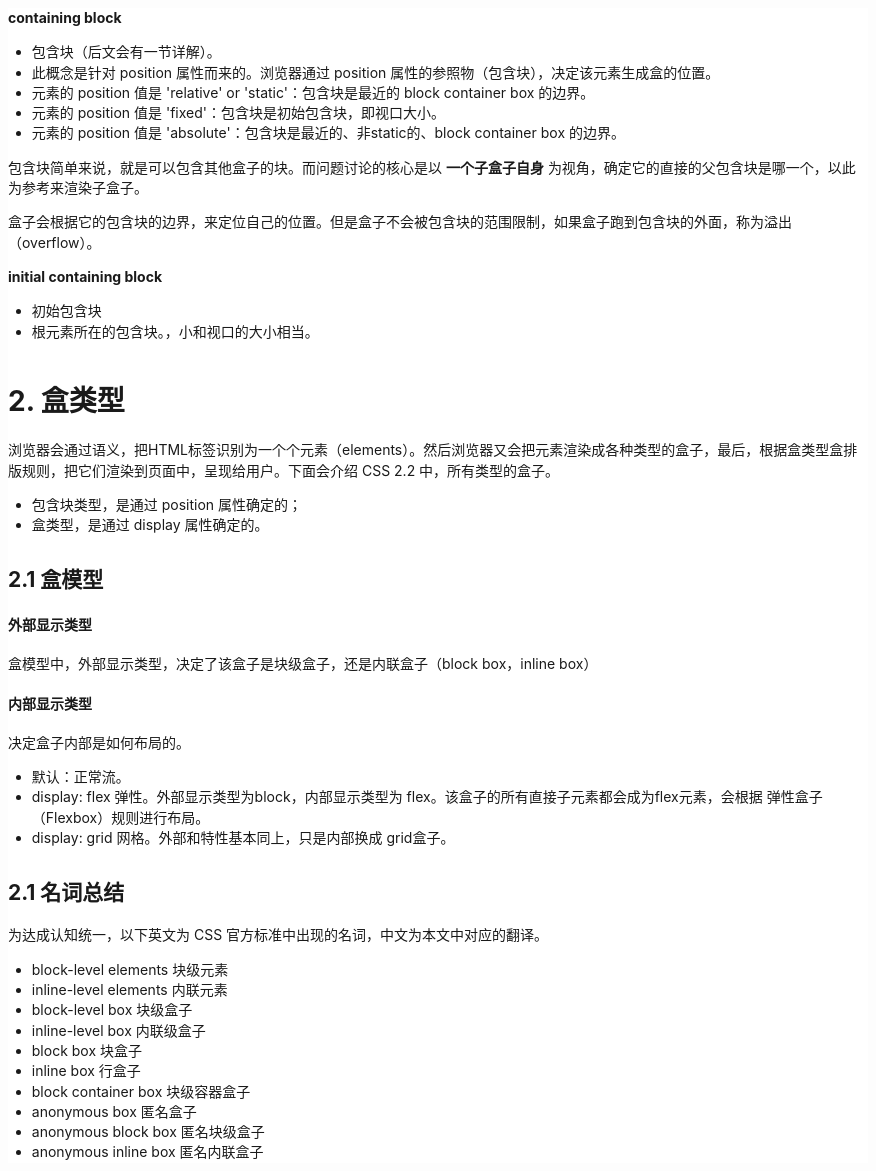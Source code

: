 **containing block**

- 包含块（后文会有一节详解）。
- 此概念是针对 position 属性而来的。浏览器通过 position 属性的参照物（包含块），决定该元素生成盒的位置。
- 元素的 position 值是 'relative' or 'static'：包含块是最近的 block container box 的边界。
- 元素的 position 值是 'fixed'：包含块是初始包含块，即视口大小。
- 元素的 position 值是 'absolute'：包含块是最近的、非static的、block container box 的边界。

包含块简单来说，就是可以包含其他盒子的块。而问题讨论的核心是以 **一个子盒子自身** 为视角，确定它的直接的父包含块是哪一个，以此为参考来渲染子盒子。

盒子会根据它的包含块的边界，来定位自己的位置。但是盒子不会被包含块的范围限制，如果盒子跑到包含块的外面，称为溢出（overflow）。

**initial containing block**

- 初始包含块
- 根元素所在的包含块。，小和视口的大小相当。



# 2. 盒类型

浏览器会通过语义，把HTML标签识别为一个个元素（elements）。然后浏览器又会把元素渲染成各种类型的盒子，最后，根据盒类型盒排版规则，把它们渲染到页面中，呈现给用户。下面会介绍 CSS 2.2 中，所有类型的盒子。

- 包含块类型，是通过 position 属性确定的；
- 盒类型，是通过 display 属性确定的。

## 2.1 盒模型

#### 外部显示类型

盒模型中，外部显示类型，决定了该盒子是块级盒子，还是内联盒子（block box，inline box）

#### 内部显示类型

决定盒子内部是如何布局的。

- 默认：正常流。
- display: flex 弹性。外部显示类型为block，内部显示类型为 flex。该盒子的所有直接子元素都会成为flex元素，会根据 弹性盒子（Flexbox）规则进行布局。
- display: grid 网格。外部和特性基本同上，只是内部换成 grid盒子。



## 2.1 名词总结

为达成认知统一，以下英文为 CSS 官方标准中出现的名词，中文为本文中对应的翻译。

- block-level elements  块级元素
- inline-level elements  内联元素
- block-level box  块级盒子
- inline-level box  内联级盒子
- block box  块盒子
- inline box  行盒子
- block container box  块级容器盒子
- anonymous box  匿名盒子
- anonymous block box  匿名块级盒子
- anonymous inline box 匿名内联盒子
